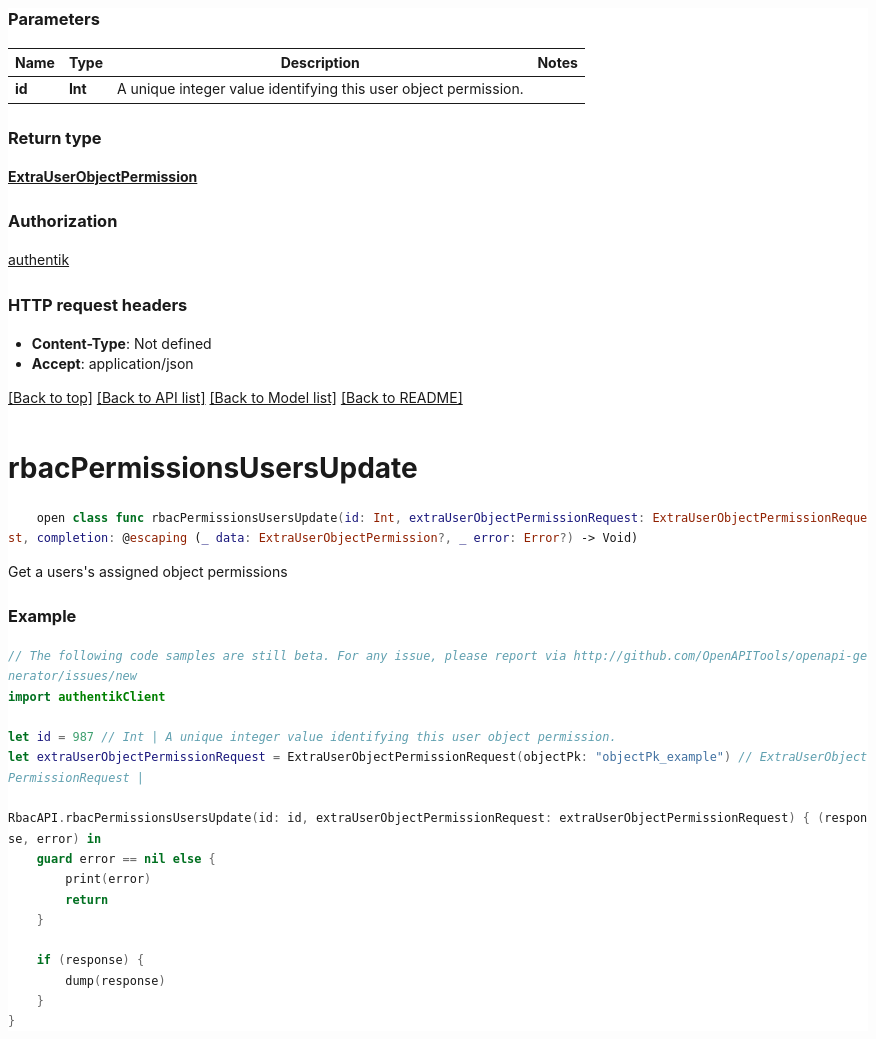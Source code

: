 ### Parameters

Name | Type | Description  | Notes
------------- | ------------- | ------------- | -------------
 **id** | **Int** | A unique integer value identifying this user object permission. | 

### Return type

[**ExtraUserObjectPermission**](ExtraUserObjectPermission.md)

### Authorization

[authentik](../README.md#authentik)

### HTTP request headers

 - **Content-Type**: Not defined
 - **Accept**: application/json

[[Back to top]](#) [[Back to API list]](../README.md#documentation-for-api-endpoints) [[Back to Model list]](../README.md#documentation-for-models) [[Back to README]](../README.md)

# **rbacPermissionsUsersUpdate**
```swift
    open class func rbacPermissionsUsersUpdate(id: Int, extraUserObjectPermissionRequest: ExtraUserObjectPermissionRequest, completion: @escaping (_ data: ExtraUserObjectPermission?, _ error: Error?) -> Void)
```



Get a users's assigned object permissions

### Example
```swift
// The following code samples are still beta. For any issue, please report via http://github.com/OpenAPITools/openapi-generator/issues/new
import authentikClient

let id = 987 // Int | A unique integer value identifying this user object permission.
let extraUserObjectPermissionRequest = ExtraUserObjectPermissionRequest(objectPk: "objectPk_example") // ExtraUserObjectPermissionRequest | 

RbacAPI.rbacPermissionsUsersUpdate(id: id, extraUserObjectPermissionRequest: extraUserObjectPermissionRequest) { (response, error) in
    guard error == nil else {
        print(error)
        return
    }

    if (response) {
        dump(response)
    }
}
```
